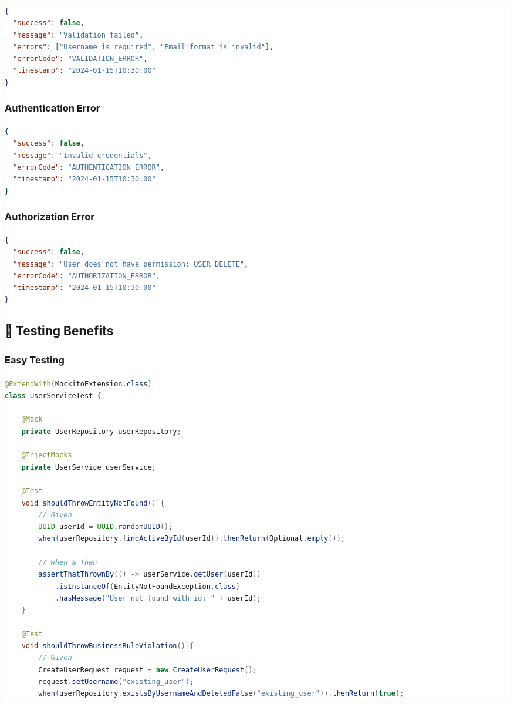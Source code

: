 ```json
{
  "success": false,
  "message": "Validation failed",
  "errors": ["Username is required", "Email format is invalid"],
  "errorCode": "VALIDATION_ERROR",
  "timestamp": "2024-01-15T10:30:00"
}
```

### **Authentication Error**

```json
{
  "success": false,
  "message": "Invalid credentials",
  "errorCode": "AUTHENTICATION_ERROR",
  "timestamp": "2024-01-15T10:30:00"
}
```

### **Authorization Error**

```json
{
  "success": false,
  "message": "User does not have permission: USER_DELETE",
  "errorCode": "AUTHORIZATION_ERROR",
  "timestamp": "2024-01-15T10:30:00"
}
```

## 🧪 Testing Benefits

### **Easy Testing**

```java
@ExtendWith(MockitoExtension.class)
class UserServiceTest {

    @Mock
    private UserRepository userRepository;

    @InjectMocks
    private UserService userService;

    @Test
    void shouldThrowEntityNotFound() {
        // Given
        UUID userId = UUID.randomUUID();
        when(userRepository.findActiveById(userId)).thenReturn(Optional.empty());

        // When & Then
        assertThatThrownBy(() -> userService.getUser(userId))
            .isInstanceOf(EntityNotFoundException.class)
            .hasMessage("User not found with id: " + userId);
    }

    @Test
    void shouldThrowBusinessRuleViolation() {
        // Given
        CreateUserRequest request = new CreateUserRequest();
        request.setUsername("existing_user");
        when(userRepository.existsByUsernameAndDeletedFalse("existing_user")).thenReturn(true);

```
